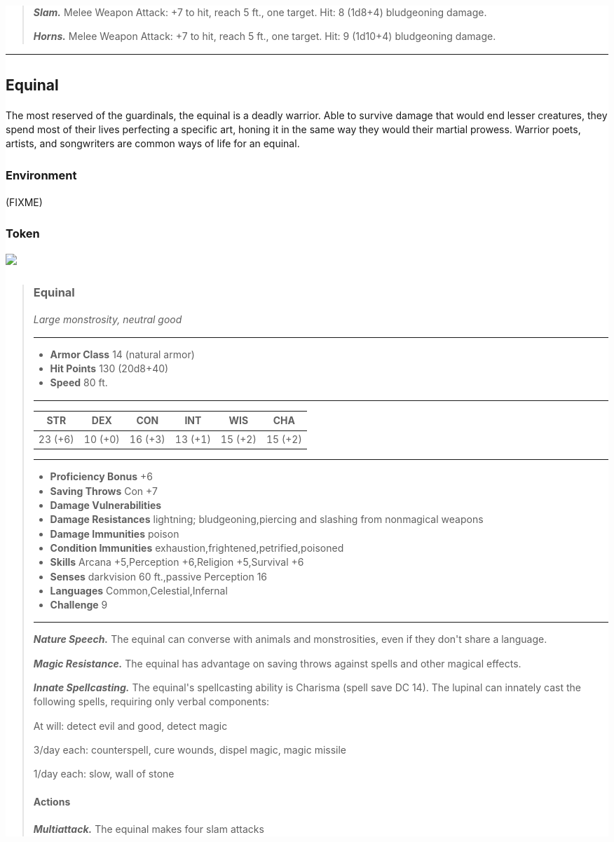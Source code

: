 >***Slam.*** Melee Weapon Attack: +7 to hit, reach 5 ft., one target. Hit: 8 (1d8+4) bludgeoning damage.
>
>***Horns.*** Melee Weapon Attack: +7 to hit, reach 5 ft., one target. Hit: 9 (1d10+4) bludgeoning damage.
>

---

## Equinal
The most reserved of the guardinals, the equinal is a deadly warrior. Able to survive damage that would end lesser creatures, they spend most of their lives perfecting a specific art, honing it in the same way they would their martial prowess. Warrior poets, artists, and songwriters are common ways of life for an equinal.

### Environment
(FIXME)

### Token
![](Equinal-Token.png)

>### Equinal
>*Large monstrosity, neutral good*
>___
>- **Armor Class** 14 (natural armor)
>- **Hit Points** 130 (20d8+40)
>- **Speed** 80 ft.
>___
>|**STR**|**DEX**|**CON**|**INT**|**WIS**|**CHA**|
>|:---:|:---:|:---:|:---:|:---:|:---:|
>|23 (+6)|10 (+0)|16 (+3)|13 (+1)|15 (+2)|15 (+2)|
>
>___
>- **Proficiency Bonus** +6
>- **Saving Throws** Con +7
>- **Damage Vulnerabilities** 
>- **Damage Resistances** lightning; bludgeoning,piercing and slashing from nonmagical weapons
>- **Damage Immunities** poison
>- **Condition Immunities** exhaustion,frightened,petrified,poisoned
>- **Skills** Arcana +5,Perception +6,Religion +5,Survival +6
>- **Senses** darkvision 60 ft.,passive Perception 16
>- **Languages** Common,Celestial,Infernal
>- **Challenge** 9
>___
>***Nature Speech.*** The equinal can converse with animals and monstrosities, even if they don't share a language.
>
>***Magic Resistance.*** The equinal has advantage on saving throws against spells and other magical effects.
>
>***Innate Spellcasting.*** The equinal's spellcasting ability is Charisma (spell save DC 14). The lupinal can innately cast the following spells, requiring only verbal components:
>
>At will: detect evil and good, detect magic
>
>3/day each: counterspell, cure wounds, dispel magic, magic missile
>
>1/day each: slow, wall of stone
>
>#### Actions
>***Multiattack.*** The equinal makes four slam attacks
>